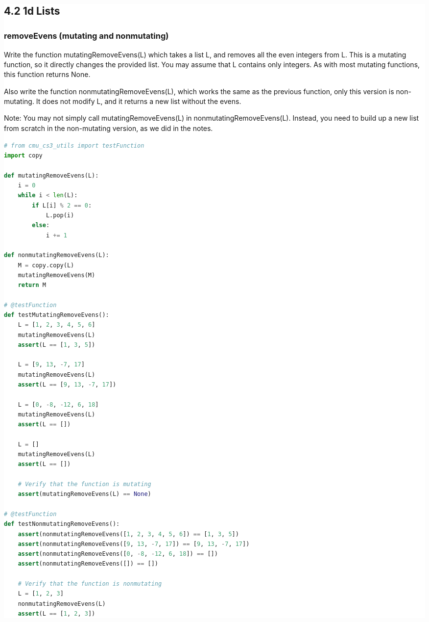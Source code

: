 ## 4.2 1d Lists

### removeEvens (mutating and nonmutating)

Write the function mutatingRemoveEvens(L) which takes a list L, and removes all the even integers from L. This is a mutating function, so it directly changes the provided list. You may assume that L contains only integers. As with most mutating functions, this function returns None.

Also write the function nonmutatingRemoveEvens(L), which works the same as the previous function, only this version is non-mutating. It does not modify L, and it returns a new list without the evens.

Note: You may not simply call mutatingRemoveEvens(L) in nonmutatingRemoveEvens(L). Instead, you need to build up a new list from scratch in the non-mutating version, as we did in the notes.


```python
# from cmu_cs3_utils import testFunction
import copy

def mutatingRemoveEvens(L):
    i = 0
    while i < len(L):
        if L[i] % 2 == 0:
            L.pop(i)
        else:
            i += 1

def nonmutatingRemoveEvens(L):
    M = copy.copy(L)
    mutatingRemoveEvens(M)
    return M

# @testFunction
def testMutatingRemoveEvens():
    L = [1, 2, 3, 4, 5, 6]
    mutatingRemoveEvens(L)
    assert(L == [1, 3, 5])

    L = [9, 13, -7, 17]
    mutatingRemoveEvens(L)
    assert(L == [9, 13, -7, 17])

    L = [0, -8, -12, 6, 18]
    mutatingRemoveEvens(L)
    assert(L == [])

    L = []
    mutatingRemoveEvens(L)
    assert(L == [])

    # Verify that the function is mutating
    assert(mutatingRemoveEvens(L) == None)

# @testFunction
def testNonmutatingRemoveEvens():
    assert(nonmutatingRemoveEvens([1, 2, 3, 4, 5, 6]) == [1, 3, 5])
    assert(nonmutatingRemoveEvens([9, 13, -7, 17]) == [9, 13, -7, 17])
    assert(nonmutatingRemoveEvens([0, -8, -12, 6, 18]) == [])
    assert(nonmutatingRemoveEvens([]) == [])

    # Verify that the function is nonmutating
    L = [1, 2, 3]
    nonmutatingRemoveEvens(L)
    assert(L == [1, 2, 3])

```